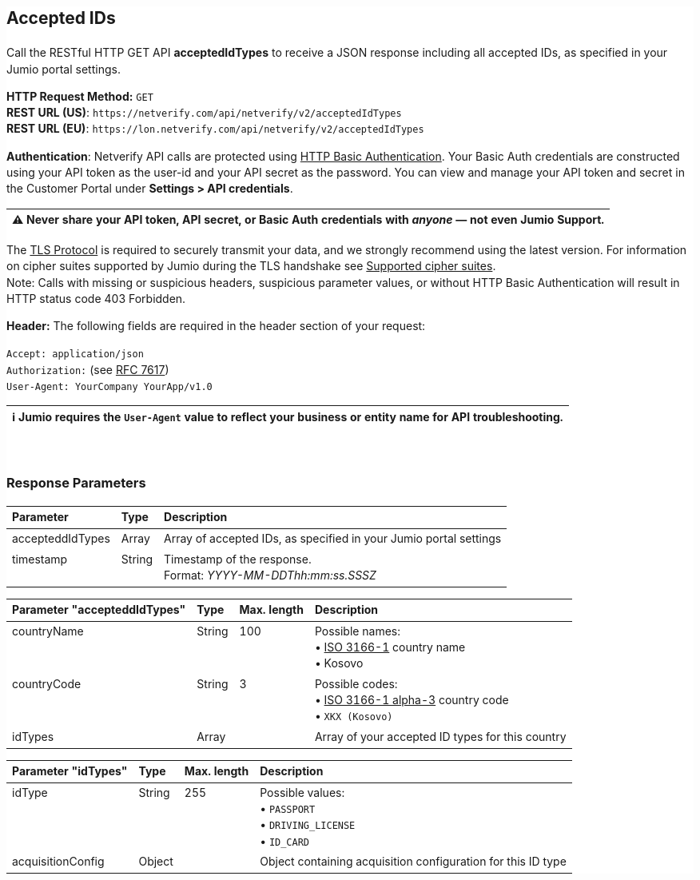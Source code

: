 ## Accepted IDs

Call the RESTful HTTP GET API **acceptedIdTypes** to receive a JSON response including all accepted IDs, as specified in your Jumio portal settings.

**HTTP Request Method:** `GET`<br>
**REST URL (US)**: `https://netverify.com/api/netverify/v2/acceptedIdTypes`<br>
**REST URL (EU)**: `https://lon.netverify.com/api/netverify/v2/acceptedIdTypes`<br>

**Authentication**:
Netverify API calls are protected using [HTTP Basic Authentication](https://tools.ietf.org/html/rfc7617). Your Basic Auth credentials are constructed using your API token as the user-id and your API secret as the password. You can view and manage your API token and secret in the Customer Portal under **Settings > API credentials**.
<br>

|⚠️ Never share your API token, API secret, or Basic Auth credentials with *anyone* — not even Jumio Support.
|:----------|

The [TLS Protocol](https://tools.ietf.org/html/rfc5246) is required to securely transmit your data, and we strongly recommend using the latest version. For information on cipher suites supported by Jumio during the TLS handshake see [Supported cipher suites](/netverify/supported-cipher-suites.md). <br>Note: Calls with missing or suspicious headers, suspicious parameter values, or without HTTP Basic Authentication will result in HTTP status code 403 Forbidden.

**Header:**
The following fields are required in the header section of your request:<br>

`Accept: application/json`<br>
`Authorization:` (see [RFC 7617](https://tools.ietf.org/html/rfc7617))<br>
`User-Agent: YourCompany YourApp/v1.0`<br>

|ℹ️ Jumio requires the `User-Agent` value to reflect your business or entity name for API troubleshooting.|
|:---|

<br>

### Response Parameters

|Parameter|Type|Description|
|:--------|:---|:----------|
|accepteddIdTypes|Array|Array of accepted IDs, as specified in your Jumio portal settings|
|timestamp|String|Timestamp of the response. <br>Format: *YYYY-MM-DDThh:mm:ss.SSSZ*|

|Parameter "accepteddIdTypes"|Type|Max. length|Description|
|:----|:----|:----|:----|
|countryName|String|100|Possible names:<br>•	[ISO 3166-1](http://en.wikipedia.org/wiki/ISO_3166-1) country name<br>•	Kosovo|
|countryCode|String|3|Possible codes:<br>• [ISO 3166-1 alpha-3](http://en.wikipedia.org/wiki/ISO_3166-1_alpha-3) country code<br>• `XKX (Kosovo)`|
|idTypes|Array||Array of your accepted ID types for this country|

|Parameter "idTypes"|Type|Max. length|Description|
|:----|:----|:----|:----|
|idType|String|255|Possible values: <br>• `PASSPORT`<br>• `DRIVING_LICENSE`<br>• `ID_CARD`|
|acquisitionConfig|Object||Object containing acquisition configuration for this ID type|
